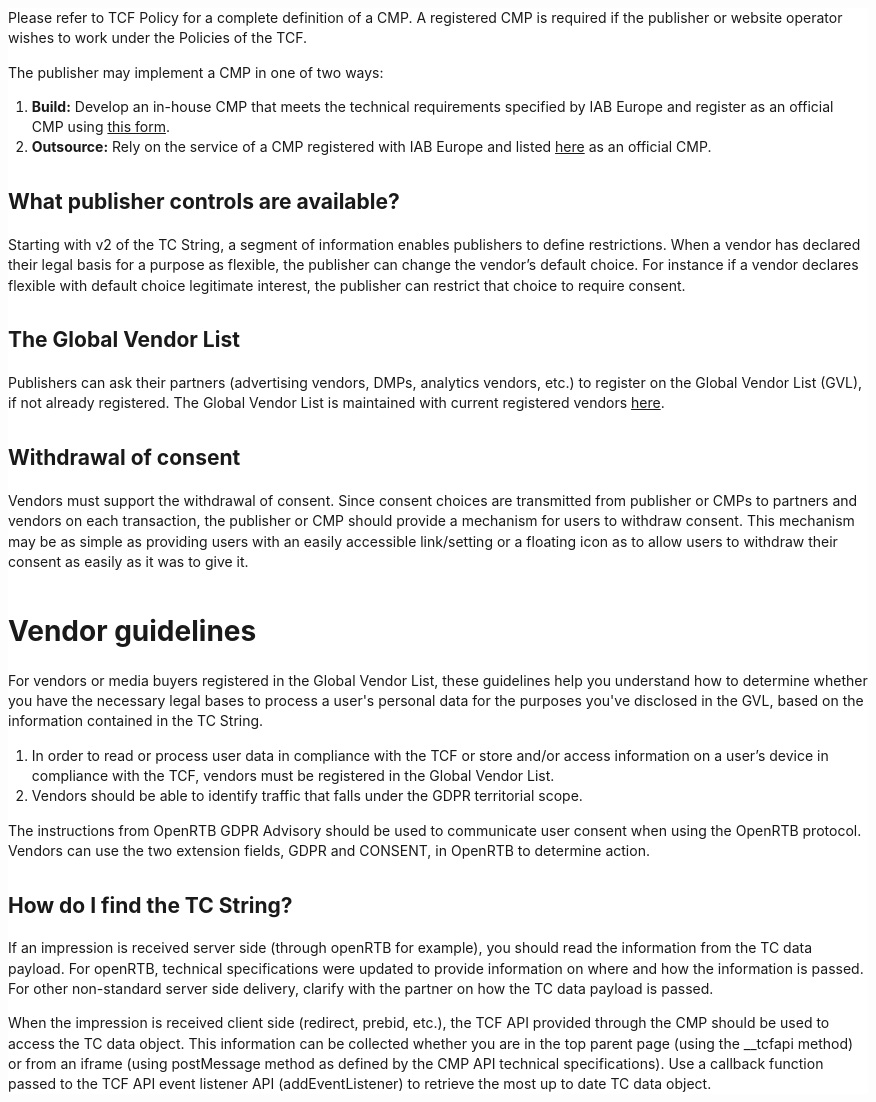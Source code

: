 Please refer to TCF Policy for a complete definition of a CMP. A registered CMP is required if the publisher or website operator wishes to work under the Policies of the TCF.  

The publisher may implement a CMP in one of two ways:

1.	**Build:** Develop an in-house CMP that meets the technical requirements specified by IAB Europe and register as an official CMP using [this form](https://register.consensu.org/cmp).
2.	**Outsource:** Rely on the service of a CMP registered with IAB Europe and listed [here](https://iabeurope.eu/cmp-list/) as an official CMP. 

## What publisher controls are available?<a name="pubcontrols"></a>
Starting with v2 of the TC String, a segment of information enables publishers to define restrictions. When a vendor has declared their legal basis for a purpose as flexible, the publisher can change the vendor’s default choice. For instance if a vendor declares flexible with default choice legitimate interest, the publisher can restrict that choice to require consent.

## The Global Vendor List<a name="gvl"></a>
Publishers can ask their partners (advertising vendors, DMPs, analytics vendors, etc.) to register on the Global Vendor List (GVL), if not already registered. The Global Vendor List is maintained with current registered vendors [here](https://vendor-list.consensu.org/v2/vendor-list.json). 

## Withdrawal of consent<a name="withdraw"></a>
Vendors must support the withdrawal of consent. Since consent choices are transmitted from publisher or CMPs to partners and vendors on each transaction, the publisher or CMP should provide a mechanism for users to withdraw consent. This mechanism may be as simple as providing users with an easily accessible link/setting or a floating icon as to allow users to withdraw their consent as easily as it was to give it.

# Vendor guidelines<a name="vendor"></a>
For vendors or media buyers registered in the Global Vendor List, these guidelines help you understand how to determine whether you have the necessary legal bases to process a user's personal data for the purposes you've disclosed in the GVL, based on the information contained in the TC String.

1.	In order to read or process user data in compliance with the TCF or store and/or access information on a user’s device in compliance with the TCF, vendors must be registered in the Global Vendor List.
3.	Vendors should be able to identify traffic that falls under the GDPR territorial scope.

The instructions from OpenRTB GDPR Advisory should be used to communicate user consent when using the OpenRTB protocol. Vendors can use the two extension fields, GDPR and CONSENT, in OpenRTB to determine action. 
		
## How do I find the TC String?<a name="findtcstring"></a>
If an impression is received server side (through openRTB for example), you should read the information from the TC data payload. For openRTB, technical specifications were updated to provide information on where and how the information is passed. For other non-standard server side delivery, clarify with the partner on how the TC data payload is passed.

When the impression is received client side (redirect, prebid, etc.), the TCF API provided through the CMP should be used to access the TC data object. This information can be collected whether you are in the top parent page (using the __tcfapi method) or from an iframe (using postMessage method as defined by the CMP API technical specifications). Use a callback function passed to the TCF API event listener API (addEventListener) to retrieve the most up to date TC data object.
